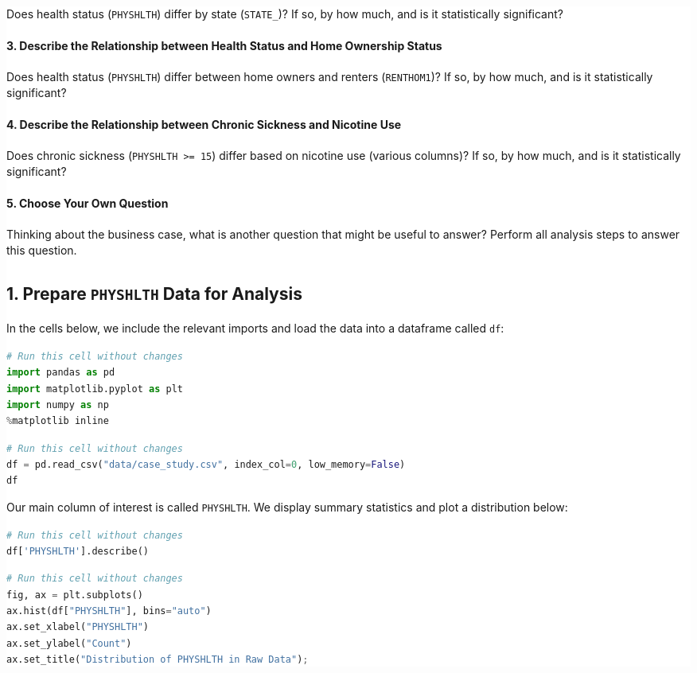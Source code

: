 Does health status (`PHYSHLTH`) differ by state (`STATE_`)? If so, by how much, and is it statistically significant?

#### 3. Describe the Relationship between Health Status and Home Ownership Status

Does health status (`PHYSHLTH`) differ between home owners and renters (`RENTHOM1`)? If so, by how much, and is it statistically significant?

#### 4. Describe the Relationship between Chronic Sickness and Nicotine Use

Does chronic sickness (`PHYSHLTH >= 15`) differ based on nicotine use (various columns)? If so, by how much, and is it statistically significant?

#### 5. Choose Your Own Question

Thinking about the business case, what is another question that might be useful to answer? Perform all analysis steps to answer this question.

## 1. Prepare `PHYSHLTH` Data for Analysis

In the cells below, we include the relevant imports and load the data into a dataframe called `df`:


```python
# Run this cell without changes
import pandas as pd
import matplotlib.pyplot as plt
import numpy as np
%matplotlib inline
```


```python
# Run this cell without changes
df = pd.read_csv("data/case_study.csv", index_col=0, low_memory=False)
df
```

Our main column of interest is called `PHYSHLTH`. We display summary statistics and plot a distribution below:


```python
# Run this cell without changes
df['PHYSHLTH'].describe()
```


```python
# Run this cell without changes
fig, ax = plt.subplots()
ax.hist(df["PHYSHLTH"], bins="auto")
ax.set_xlabel("PHYSHLTH")
ax.set_ylabel("Count")
ax.set_title("Distribution of PHYSHLTH in Raw Data");
```
